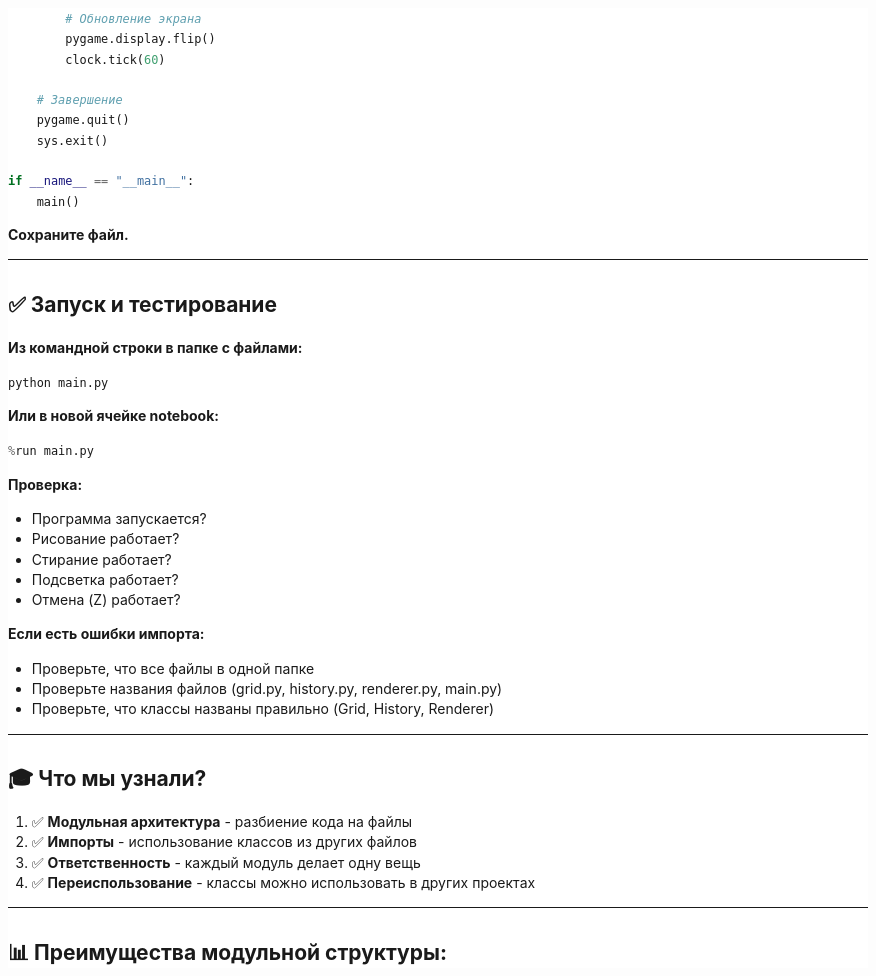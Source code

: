 ```python
        # Обновление экрана
        pygame.display.flip()
        clock.tick(60)

    # Завершение
    pygame.quit()
    sys.exit()

if __name__ == "__main__":
    main()
```

**Сохраните файл.**

---

## ✅ Запуск и тестирование

**Из командной строки в папке с файлами:**

```bash
python main.py
```

**Или в новой ячейке notebook:**

```python
%run main.py
```

**Проверка:**
- Программа запускается?
- Рисование работает?
- Стирание работает?
- Подсветка работает?
- Отмена (Z) работает?

**Если есть ошибки импорта:**
- Проверьте, что все файлы в одной папке
- Проверьте названия файлов (grid.py, history.py, renderer.py, main.py)
- Проверьте, что классы названы правильно (Grid, History, Renderer)

---

## 🎓 Что мы узнали?

1. ✅ **Модульная архитектура** - разбиение кода на файлы
2. ✅ **Импорты** - использование классов из других файлов
3. ✅ **Ответственность** - каждый модуль делает одну вещь
4. ✅ **Переиспользование** - классы можно использовать в других проектах

---

## 📊 Преимущества модульной структуры:
